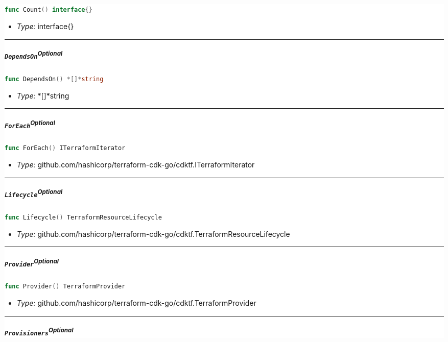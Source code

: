 ```go
func Count() interface{}
```

- *Type:* interface{}

---

##### `DependsOn`<sup>Optional</sup> <a name="DependsOn" id="@cdktf/provider-cloudflare.accessServiceToken.AccessServiceToken.property.dependsOn"></a>

```go
func DependsOn() *[]*string
```

- *Type:* *[]*string

---

##### `ForEach`<sup>Optional</sup> <a name="ForEach" id="@cdktf/provider-cloudflare.accessServiceToken.AccessServiceToken.property.forEach"></a>

```go
func ForEach() ITerraformIterator
```

- *Type:* github.com/hashicorp/terraform-cdk-go/cdktf.ITerraformIterator

---

##### `Lifecycle`<sup>Optional</sup> <a name="Lifecycle" id="@cdktf/provider-cloudflare.accessServiceToken.AccessServiceToken.property.lifecycle"></a>

```go
func Lifecycle() TerraformResourceLifecycle
```

- *Type:* github.com/hashicorp/terraform-cdk-go/cdktf.TerraformResourceLifecycle

---

##### `Provider`<sup>Optional</sup> <a name="Provider" id="@cdktf/provider-cloudflare.accessServiceToken.AccessServiceToken.property.provider"></a>

```go
func Provider() TerraformProvider
```

- *Type:* github.com/hashicorp/terraform-cdk-go/cdktf.TerraformProvider

---

##### `Provisioners`<sup>Optional</sup> <a name="Provisioners" id="@cdktf/provider-cloudflare.accessServiceToken.AccessServiceToken.property.provisioners"></a>
